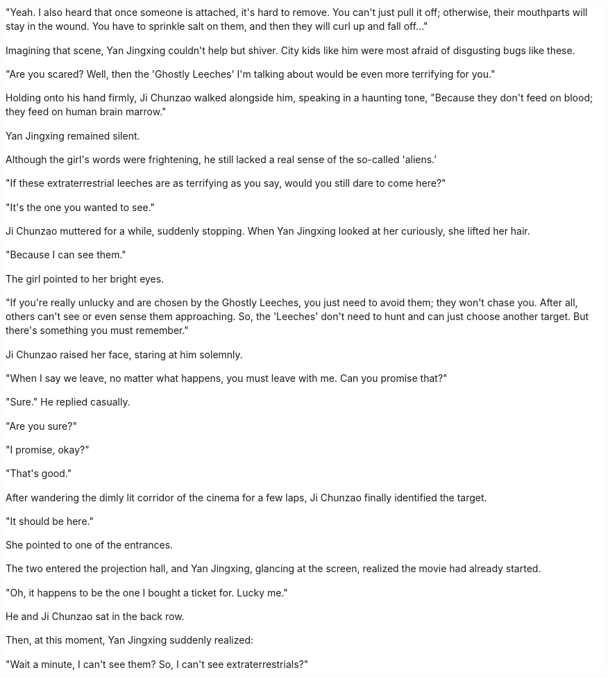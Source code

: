 "Yeah. I also heard that once someone is attached, it's hard to remove. You can't just pull it off; otherwise, their mouthparts will stay in the wound. You have to sprinkle salt on them, and then they will curl up and fall off..."

Imagining that scene, Yan Jingxing couldn't help but shiver. City kids like him were most afraid of disgusting bugs like these.

"Are you scared? Well, then the 'Ghostly Leeches' I'm talking about would be even more terrifying for you."

Holding onto his hand firmly, Ji Chunzao walked alongside him, speaking in a haunting tone, "Because they don't feed on blood; they feed on human brain marrow."

Yan Jingxing remained silent.

Although the girl's words were frightening, he still lacked a real sense of the so-called 'aliens.'

"If these extraterrestrial leeches are as terrifying as you say, would you still dare to come here?"

"It's the one you wanted to see."

Ji Chunzao muttered for a while, suddenly stopping. When Yan Jingxing looked at her curiously, she lifted her hair.

"Because I can see them."

The girl pointed to her bright eyes.

"If you're really unlucky and are chosen by the Ghostly Leeches, you just need to avoid them; they won't chase you. After all, others can't see or even sense them approaching. So, the 'Leeches' don't need to hunt and can just choose another target. But there's something you must remember."

Ji Chunzao raised her face, staring at him solemnly.

"When I say we leave, no matter what happens, you must leave with me. Can you promise that?"

"Sure." He replied casually.

"Are you sure?"

"I promise, okay?"

"That's good."

After wandering the dimly lit corridor of the cinema for a few laps, Ji Chunzao finally identified the target.

"It should be here."

She pointed to one of the entrances.

The two entered the projection hall, and Yan Jingxing, glancing at the screen, realized the movie had already started.

"Oh, it happens to be the one I bought a ticket for. Lucky me."

He and Ji Chunzao sat in the back row.

Then, at this moment, Yan Jingxing suddenly realized:

"Wait a minute, I can't see them? So, I can't see extraterrestrials?"
